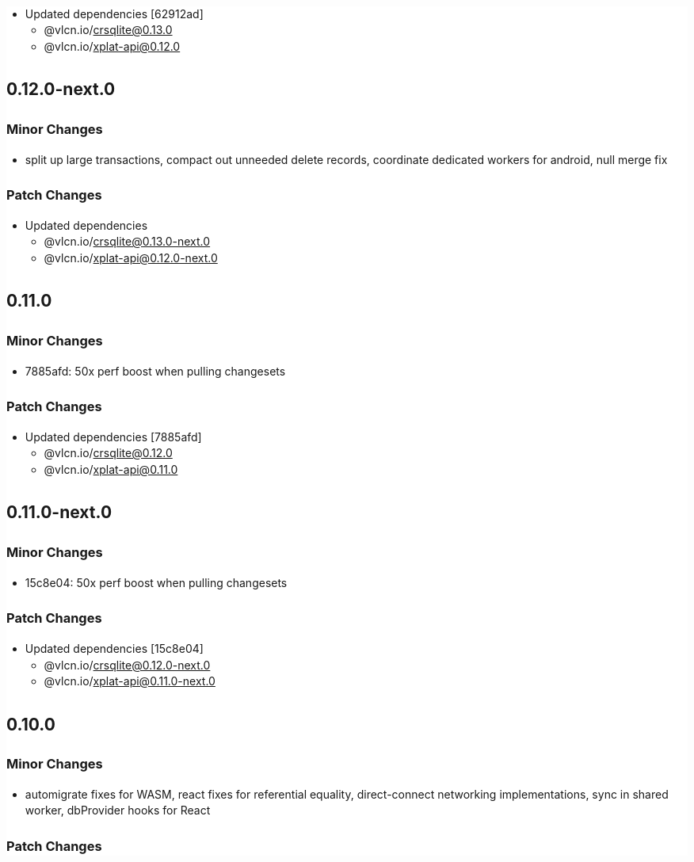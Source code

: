 - Updated dependencies [62912ad]
  - @vlcn.io/crsqlite@0.13.0
  - @vlcn.io/xplat-api@0.12.0

## 0.12.0-next.0

### Minor Changes

- split up large transactions, compact out unneeded delete records, coordinate dedicated workers for android, null merge fix

### Patch Changes

- Updated dependencies
  - @vlcn.io/crsqlite@0.13.0-next.0
  - @vlcn.io/xplat-api@0.12.0-next.0

## 0.11.0

### Minor Changes

- 7885afd: 50x perf boost when pulling changesets

### Patch Changes

- Updated dependencies [7885afd]
  - @vlcn.io/crsqlite@0.12.0
  - @vlcn.io/xplat-api@0.11.0

## 0.11.0-next.0

### Minor Changes

- 15c8e04: 50x perf boost when pulling changesets

### Patch Changes

- Updated dependencies [15c8e04]
  - @vlcn.io/crsqlite@0.12.0-next.0
  - @vlcn.io/xplat-api@0.11.0-next.0

## 0.10.0

### Minor Changes

- automigrate fixes for WASM, react fixes for referential equality, direct-connect networking implementations, sync in shared worker, dbProvider hooks for React

### Patch Changes
